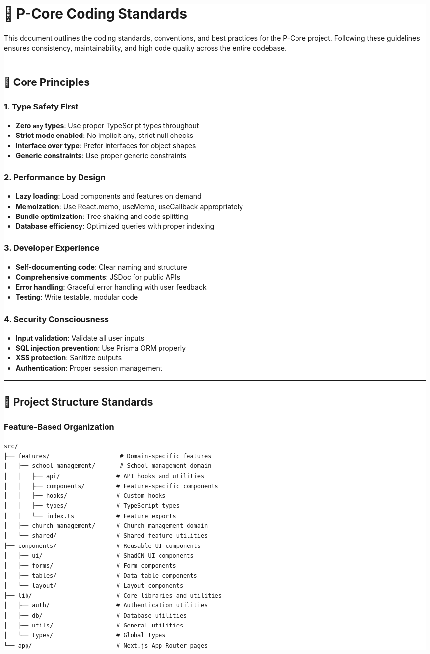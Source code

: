 # 📝 P-Core Coding Standards

This document outlines the coding standards, conventions, and best practices for the P-Core project. Following these guidelines ensures consistency, maintainability, and high code quality across the entire codebase.

---

## 🎯 **Core Principles**

### **1. Type Safety First**
- **Zero `any` types**: Use proper TypeScript types throughout
- **Strict mode enabled**: No implicit any, strict null checks
- **Interface over type**: Prefer interfaces for object shapes
- **Generic constraints**: Use proper generic constraints

### **2. Performance by Design**
- **Lazy loading**: Load components and features on demand
- **Memoization**: Use React.memo, useMemo, useCallback appropriately
- **Bundle optimization**: Tree shaking and code splitting
- **Database efficiency**: Optimized queries with proper indexing

### **3. Developer Experience**
- **Self-documenting code**: Clear naming and structure
- **Comprehensive comments**: JSDoc for public APIs
- **Error handling**: Graceful error handling with user feedback
- **Testing**: Write testable, modular code

### **4. Security Consciousness**
- **Input validation**: Validate all user inputs
- **SQL injection prevention**: Use Prisma ORM properly
- **XSS protection**: Sanitize outputs
- **Authentication**: Proper session management

---

## 📁 **Project Structure Standards**

### **Feature-Based Organization**
```
src/
├── features/                    # Domain-specific features
│   ├── school-management/       # School management domain
│   │   ├── api/                # API hooks and utilities
│   │   ├── components/         # Feature-specific components
│   │   ├── hooks/              # Custom hooks
│   │   ├── types/              # TypeScript types
│   │   └── index.ts            # Feature exports
│   ├── church-management/      # Church management domain
│   └── shared/                 # Shared feature utilities
├── components/                 # Reusable UI components
│   ├── ui/                     # ShadCN UI components
│   ├── forms/                  # Form components
│   ├── tables/                 # Data table components
│   └── layout/                 # Layout components
├── lib/                        # Core libraries and utilities
│   ├── auth/                   # Authentication utilities
│   ├── db/                     # Database utilities
│   ├── utils/                  # General utilities
│   └── types/                  # Global types
└── app/                        # Next.js App Router pages
```